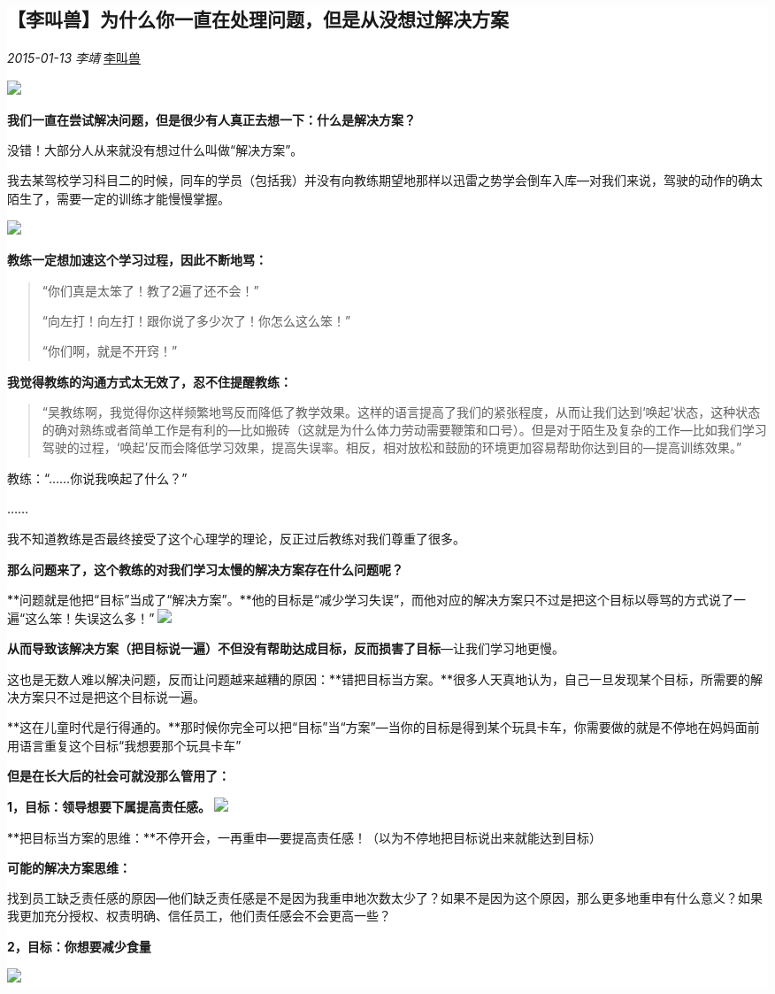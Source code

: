 ## 【李叫兽】为什么你一直在处理问题，但是从没想过解决方案

*2015-01-13* *李靖* [李叫兽](http://mp.weixin.qq.com/s/jO3YWjUhMUvY_oOOIJggAQ##)

![](http://mmbiz.qpic.cn/mmbiz/As7mscS0UODPF2p5fcOqBRhzVibAL1iagXegUYK6WQL5hAicBFL6BKdRhEXAw6ibia68ghiazcfGEpOyDwiadOWc9obTQ/640?tp=webp&wxfrom=5)

**我们一直在尝试解决问题，但是很少有人真正去想一下：什么是解决方案？**

没错！大部分人从来就没有想过什么叫做“解决方案”。

我去某驾校学习科目二的时候，同车的学员（包括我）并没有向教练期望地那样以迅雷之势学会倒车入库—对我们来说，驾驶的动作的确太陌生了，需要一定的训练才能慢慢掌握。

![](http://mmbiz.qpic.cn/mmbiz/As7mscS0UODPF2p5fcOqBRhzVibAL1iagXsoqRRZsIibsEiaD3WMXPRrZDicUbxT12qPGTbB7LcIcLDaLKNDEUrNiaIA/640?tp=webp&wxfrom=5&wx_lazy=1)

**教练一定想加速这个学习过程，因此不断地骂：**

> “你们真是太笨了！教了2遍了还不会！”
> 
> “向左打！向左打！跟你说了多少次了！你怎么这么笨！”
> 
> “你们啊，就是不开窍！”

**我觉得教练的沟通方式太无效了，忍不住提醒教练：**

> “吴教练啊，我觉得你这样频繁地骂反而降低了教学效果。这样的语言提高了我们的紧张程度，从而让我们达到‘唤起’状态，这种状态的确对熟练或者简单工作是有利的—比如搬砖（这就是为什么体力劳动需要鞭策和口号）。但是对于陌生及复杂的工作—比如我们学习驾驶的过程，‘唤起’反而会降低学习效果，提高失误率。相反，相对放松和鼓励的环境更加容易帮助你达到目的—提高训练效果。”

教练：“……你说我唤起了什么？”

……

我不知道教练是否最终接受了这个心理学的理论，反正过后教练对我们尊重了很多。

**那么问题来了，这个教练的对我们学习太慢的解决方案存在什么问题呢？**

**问题就是他把“目标”当成了“解决方案”。**他的目标是“减少学习失误”，而他对应的解决方案只不过是把这个目标以辱骂的方式说了一遍“这么笨！失误这么多！”
![](http://mmbiz.qpic.cn/mmbiz/As7mscS0UODPF2p5fcOqBRhzVibAL1iagXhRq66mENYFrKTyfYiaKpItf3JwSeOUGQfXre8aLcJRPDcuIr0VmnPrQ/640?tp=webp&wxfrom=5&wx_lazy=1)

**从而导致该解决方案（把目标说一遍）不但没有帮助达成目标，反而损害了目标**—让我们学习地更慢。

这也是无数人难以解决问题，反而让问题越来越糟的原因：**错把目标当方案。**很多人天真地认为，自己一旦发现某个目标，所需要的解决方案只不过是把这个目标说一遍。

**这在儿童时代是行得通的。**那时候你完全可以把“目标”当“方案”—当你的目标是得到某个玩具卡车，你需要做的就是不停地在妈妈面前用语言重复这个目标“我想要那个玩具卡车”

**但是在长大后的社会可就没那么管用了：**

**1，目标：领导想要下属提高责任感。**
**![](http://mmbiz.qpic.cn/mmbiz/As7mscS0UODPF2p5fcOqBRhzVibAL1iagXibukJbRPCLG3wiapNDKMavJm2Fia0tNyUoTmZ22BZ4TAl1MmEibTSZbyrg/640?tp=webp&wxfrom=5&wx_lazy=1)**

**把目标当方案的思维：**不停开会，一再重申—要提高责任感！（以为不停地把目标说出来就能达到目标）

**可能的解决方案思维：**

找到员工缺乏责任感的原因—他们缺乏责任感是不是因为我重申地次数太少了？如果不是因为这个原因，那么更多地重申有什么意义？如果我更加充分授权、权责明确、信任员工，他们责任感会不会更高一些？

**2，目标：你想要减少食量**

**![](http://mmbiz.qpic.cn/mmbiz/As7mscS0UODPF2p5fcOqBRhzVibAL1iagXe8w7LFYREj9xfyicbK63hOXxGYmJRNo4EcdCx5O0hwbXSP2jGRgFsVw/640?tp=webp&wxfrom=5&wx_lazy=1)**
